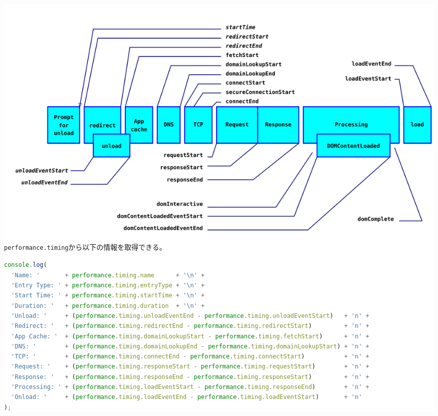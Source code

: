 ![Processing Model](./processing-model.svg)

`performance.timing`から以下の情報を取得できる。

```javascript
console.log(
  'Name: '       + performance.timing.name      + '\n' +
  'Entry Type: ' + performance.timing.entryType + '\n' +
  'Start Time: ' + performance.timing.startTime + '\n' +
  'Duration: '   + performance.timing.duration  + '\n' +
  'Unload: '     + (performance.timing.unloadEventEnd - performance.timing.unloadEventStart)   + 'n' +
  'Redirect: '   + (performance.timing.redirectEnd - performance.timing.redirectStart)         + 'n' +
  'App Cache: '  + (performance.timing.domainLookupStart - performance.timing.fetchStart)      + 'n' +
  'DNS: '        + (performance.timing.domainLookupEnd - performance.timing.domainLookupStart) + 'n' +
  'TCP: '        + (performance.timing.connectEnd - performance.timing.connectStart)           + 'n' +
  'Request: '    + (performance.timing.responseStart - performance.timing.requestStart)        + 'n' +
  'Response: '   + (performance.timing.responseEnd - performance.timing.responseStart)         + 'n' +
  'Processing: ' + (performance.timing.loadEventStart - performance.timing.responseEnd)        + 'n' +
  'Onload: '     + (performance.timing.loadEventEnd - performance.timing.loadEventStart)       + 'n'
);
```
